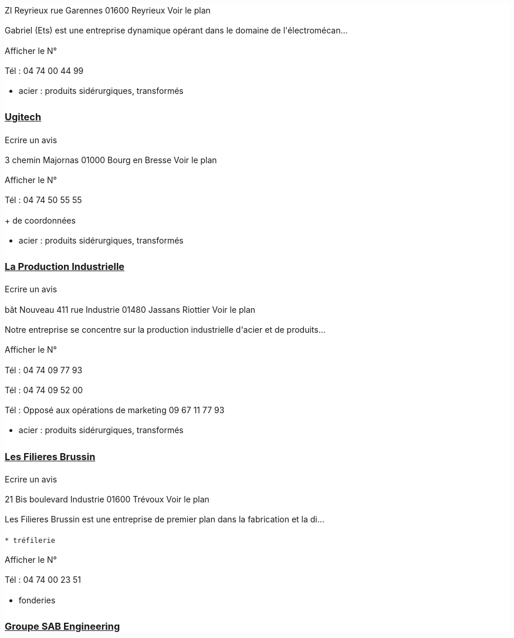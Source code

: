ZI Reyrieux rue Garennes 01600 Reyrieux Voir le plan

Gabriel (Ets) est une entreprise dynamique opérant dans le domaine de
l'électromécan…

Afficher le N°

Tél : 04 74 00 44 99

  * acier : produits sidérurgiques, transformés 

### [Ugitech ](/pros/05209826)

Ecrire un avis

3 chemin Majornas 01000 Bourg en Bresse Voir le plan

Afficher le N°

Tél : 04 74 50 55 55

\+ de coordonnées

  * acier : produits sidérurgiques, transformés 

### [La Production Industrielle ](/pros/08623909)

Ecrire un avis

bât Nouveau 411 rue Industrie 01480 Jassans Riottier Voir le plan

Notre entreprise se concentre sur la production industrielle d'acier et de
produits…

Afficher le N°

Tél : 04 74 09 77 93

Tél : 04 74 09 52 00

Tél : Opposé aux opérations de marketing 09 67 11 77 93

  * acier : produits sidérurgiques, transformés 

### [Les Filieres Brussin ](/pros/02770859)

Ecrire un avis

21 Bis boulevard Industrie 01600 Trévoux Voir le plan

Les Filieres Brussin est une entreprise de premier plan dans la fabrication et
la di…

    * tréfilerie

Afficher le N°

Tél : 04 74 00 23 51

  * fonderies 

### [Groupe SAB Engineering ](/pros/61785105)
